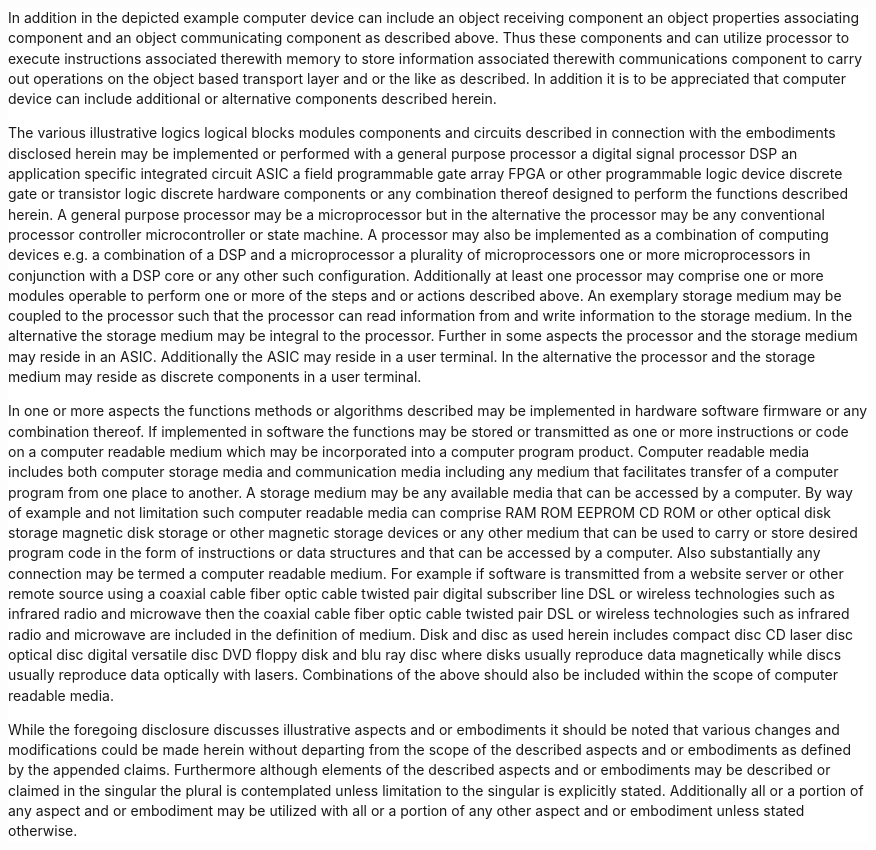 In addition in the depicted example computer device can include an object receiving component an object properties associating component and an object communicating component as described above. Thus these components and can utilize processor to execute instructions associated therewith memory to store information associated therewith communications component to carry out operations on the object based transport layer and or the like as described. In addition it is to be appreciated that computer device can include additional or alternative components described herein.

The various illustrative logics logical blocks modules components and circuits described in connection with the embodiments disclosed herein may be implemented or performed with a general purpose processor a digital signal processor DSP an application specific integrated circuit ASIC a field programmable gate array FPGA or other programmable logic device discrete gate or transistor logic discrete hardware components or any combination thereof designed to perform the functions described herein. A general purpose processor may be a microprocessor but in the alternative the processor may be any conventional processor controller microcontroller or state machine. A processor may also be implemented as a combination of computing devices e.g. a combination of a DSP and a microprocessor a plurality of microprocessors one or more microprocessors in conjunction with a DSP core or any other such configuration. Additionally at least one processor may comprise one or more modules operable to perform one or more of the steps and or actions described above. An exemplary storage medium may be coupled to the processor such that the processor can read information from and write information to the storage medium. In the alternative the storage medium may be integral to the processor. Further in some aspects the processor and the storage medium may reside in an ASIC. Additionally the ASIC may reside in a user terminal. In the alternative the processor and the storage medium may reside as discrete components in a user terminal.

In one or more aspects the functions methods or algorithms described may be implemented in hardware software firmware or any combination thereof. If implemented in software the functions may be stored or transmitted as one or more instructions or code on a computer readable medium which may be incorporated into a computer program product. Computer readable media includes both computer storage media and communication media including any medium that facilitates transfer of a computer program from one place to another. A storage medium may be any available media that can be accessed by a computer. By way of example and not limitation such computer readable media can comprise RAM ROM EEPROM CD ROM or other optical disk storage magnetic disk storage or other magnetic storage devices or any other medium that can be used to carry or store desired program code in the form of instructions or data structures and that can be accessed by a computer. Also substantially any connection may be termed a computer readable medium. For example if software is transmitted from a website server or other remote source using a coaxial cable fiber optic cable twisted pair digital subscriber line DSL or wireless technologies such as infrared radio and microwave then the coaxial cable fiber optic cable twisted pair DSL or wireless technologies such as infrared radio and microwave are included in the definition of medium. Disk and disc as used herein includes compact disc CD laser disc optical disc digital versatile disc DVD floppy disk and blu ray disc where disks usually reproduce data magnetically while discs usually reproduce data optically with lasers. Combinations of the above should also be included within the scope of computer readable media.

While the foregoing disclosure discusses illustrative aspects and or embodiments it should be noted that various changes and modifications could be made herein without departing from the scope of the described aspects and or embodiments as defined by the appended claims. Furthermore although elements of the described aspects and or embodiments may be described or claimed in the singular the plural is contemplated unless limitation to the singular is explicitly stated. Additionally all or a portion of any aspect and or embodiment may be utilized with all or a portion of any other aspect and or embodiment unless stated otherwise.

